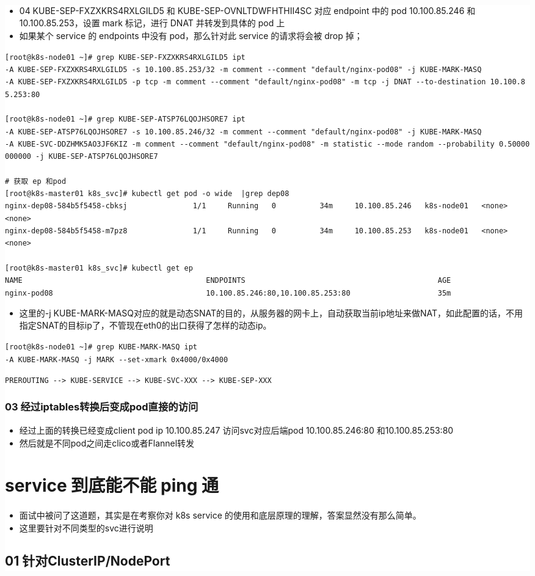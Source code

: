 - 04 KUBE-SEP-FXZXKRS4RXLGILD5  和 KUBE-SEP-OVNLTDWFHTHII4SC 对应 endpoint 中的 pod 10.100.85.246 和 10.100.85.253，设置 mark 标记，进行 DNAT 并转发到具体的 pod 上
- 如果某个 service 的 endpoints 中没有 pod，那么针对此 service 的请求将会被 drop 掉；

```shell
[root@k8s-node01 ~]# grep KUBE-SEP-FXZXKRS4RXLGILD5 ipt 
-A KUBE-SEP-FXZXKRS4RXLGILD5 -s 10.100.85.253/32 -m comment --comment "default/nginx-pod08" -j KUBE-MARK-MASQ
-A KUBE-SEP-FXZXKRS4RXLGILD5 -p tcp -m comment --comment "default/nginx-pod08" -m tcp -j DNAT --to-destination 10.100.85.253:80

[root@k8s-node01 ~]# grep KUBE-SEP-ATSP76LQOJHSORE7 ipt 
-A KUBE-SEP-ATSP76LQOJHSORE7 -s 10.100.85.246/32 -m comment --comment "default/nginx-pod08" -j KUBE-MARK-MASQ
-A KUBE-SVC-DDZHMK5AO3JF6KIZ -m comment --comment "default/nginx-pod08" -m statistic --mode random --probability 0.50000000000 -j KUBE-SEP-ATSP76LQOJHSORE7

# 获取 ep 和pod
[root@k8s-master01 k8s_svc]# kubectl get pod -o wide  |grep dep08
nginx-dep08-584b5f5458-cbksj               1/1     Running   0          34m     10.100.85.246   k8s-node01   <none>           <none>
nginx-dep08-584b5f5458-m7pz8               1/1     Running   0          34m     10.100.85.253   k8s-node01   <none>           <none>

[root@k8s-master01 k8s_svc]# kubectl get ep
NAME                                          ENDPOINTS                                            AGE
nginx-pod08                                   10.100.85.246:80,10.100.85.253:80                    35m
```

- 这里的-j KUBE-MARK-MASQ对应的就是动态SNAT的目的，从服务器的网卡上，自动获取当前ip地址来做NAT，如此配置的话，不用指定SNAT的目标ip了，不管现在eth0的出口获得了怎样的动态ip。

```shell
[root@k8s-node01 ~]# grep KUBE-MARK-MASQ ipt  
-A KUBE-MARK-MASQ -j MARK --set-xmark 0x4000/0x4000
```

```shell
PREROUTING --> KUBE-SERVICE --> KUBE-SVC-XXX --> KUBE-SEP-XXX
```

### 03 经过iptables转换后变成pod直接的访问

- 经过上面的转换已经变成client pod ip 10.100.85.247 访问svc对应后端pod 10.100.85.246:80 和10.100.85.253:80
- 然后就是不同pod之间走clico或者Flannel转发

# service 到底能不能 ping 通

- 面试中被问了这道题，其实是在考察你对 k8s service 的使用和底层原理的理解，答案显然没有那么简单。
- 这里要针对不同类型的svc进行说明

## 01 针对ClusterIP/NodePort
